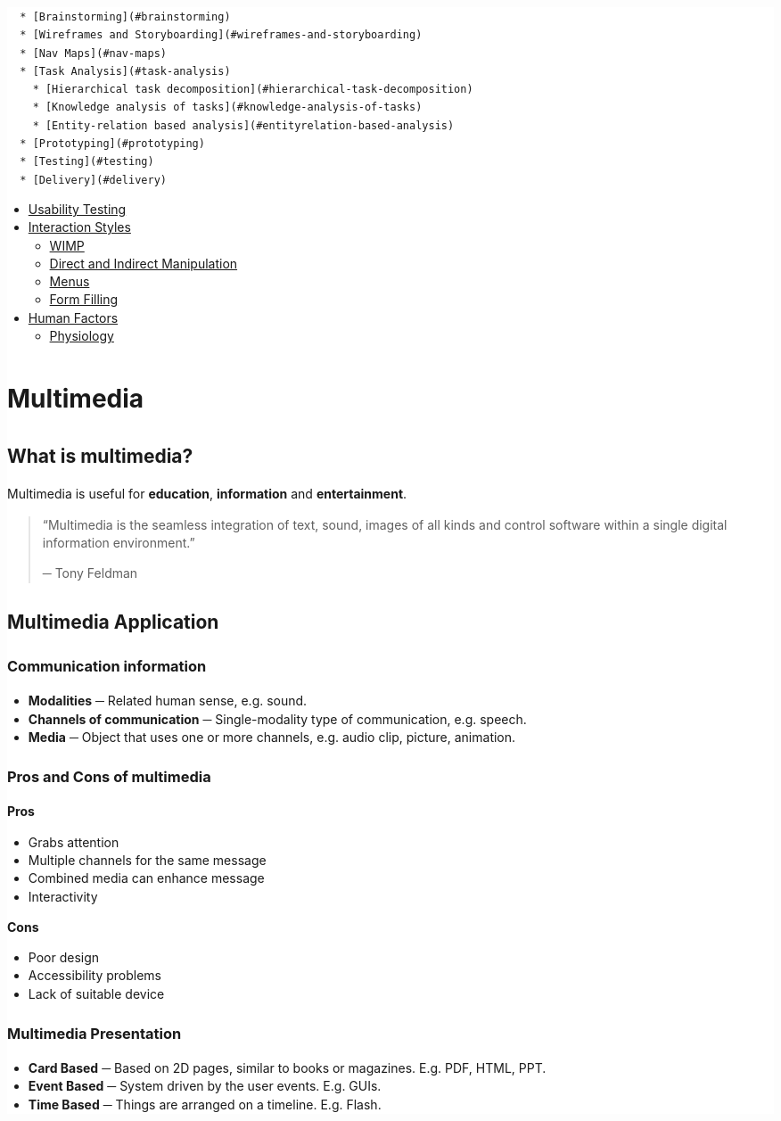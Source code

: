       * [Brainstorming](#brainstorming)
      * [Wireframes and Storyboarding](#wireframes-and-storyboarding)
      * [Nav Maps](#nav-maps)
      * [Task Analysis](#task-analysis)
        * [Hierarchical task decomposition](#hierarchical-task-decomposition)
        * [Knowledge analysis of tasks](#knowledge-analysis-of-tasks)
        * [Entity-relation based analysis](#entityrelation-based-analysis)
      * [Prototyping](#prototyping)
      * [Testing](#testing)
      * [Delivery](#delivery)
  * [Usability Testing](#usability-testing)
  * [Interaction Styles](#interaction-styles)
    * [WIMP](#wimp)
    * [Direct and Indirect Manipulation](#direct-and-indirect-manipulation)
    * [Menus](#menus)
    * [Form Filling](#form-filling)
  * [Human Factors](#human-factors)
    * [Physiology](#physiology)

# Multimedia
## What is multimedia?
Multimedia is useful for **education**, **information** and **entertainment**.

> “Multimedia is the seamless integration of
> text, sound, images of all kinds and control
> software within a single digital information
> environment.”
>
> ─ Tony Feldman

## Multimedia Application
### Communication information
- **Modalities** ─ Related human sense, e.g. sound.
- **Channels of communication** ─ Single-modality type of communication, e.g. speech.
- **Media** ─ Object that uses one or more channels, e.g. audio clip, picture, animation.

### Pros and Cons of multimedia
**Pros**
- Grabs attention
- Multiple channels for the same message
- Combined media can enhance message
- Interactivity

**Cons**
- Poor design
- Accessibility problems
- Lack of suitable device

### Multimedia Presentation
- **Card Based** ─ Based on 2D pages, similar to books or magazines. E.g. PDF, HTML, PPT.
- **Event Based** ─ System driven by the user events. E.g. GUIs.
- **Time Based** ─ Things are arranged on a timeline. E.g. Flash.
